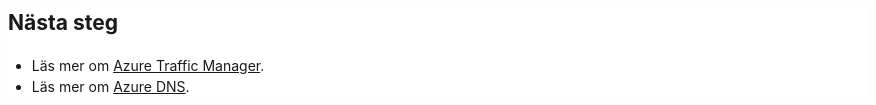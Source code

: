 ## <a name="next-steps"></a>Nästa steg
- Läs mer om [Azure Traffic Manager](../traffic-manager/traffic-manager-overview.md).
- Läs mer om [Azure DNS](../dns/dns-overview.md).









